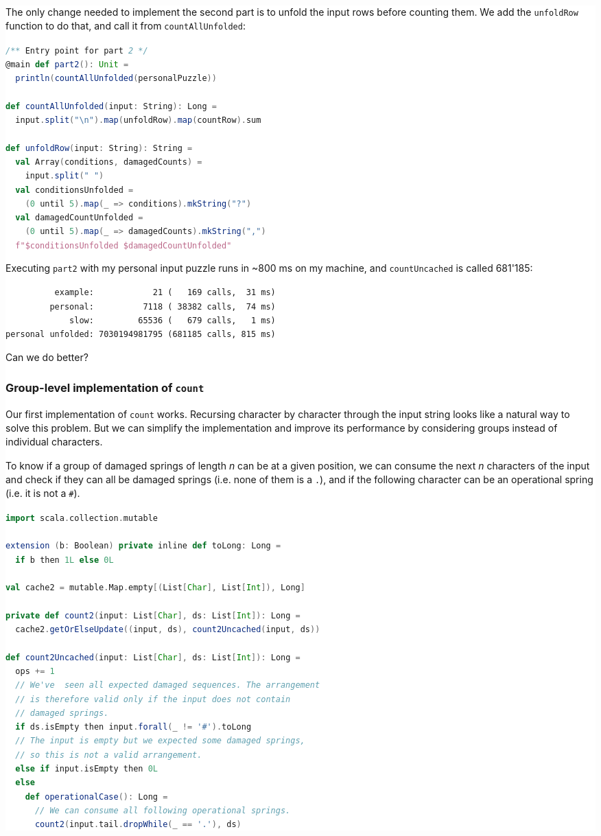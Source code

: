 The only change needed to implement the second part is to unfold the input rows before counting them. We add the `unfoldRow` function to do that, and call it from `countAllUnfolded`:

```scala
/** Entry point for part 2 */
@main def part2(): Unit =
  println(countAllUnfolded(personalPuzzle))

def countAllUnfolded(input: String): Long =
  input.split("\n").map(unfoldRow).map(countRow).sum

def unfoldRow(input: String): String =
  val Array(conditions, damagedCounts) =
    input.split(" ")
  val conditionsUnfolded =
    (0 until 5).map(_ => conditions).mkString("?")
  val damagedCountUnfolded =
    (0 until 5).map(_ => damagedCounts).mkString(",")
  f"$conditionsUnfolded $damagedCountUnfolded"
```

Executing `part2` with my personal input puzzle runs in ~800 ms on my machine, and `countUncached` is called 681'185:

```
          example:            21 (   169 calls,  31 ms)
         personal:          7118 ( 38382 calls,  74 ms)
             slow:         65536 (   679 calls,   1 ms)
personal unfolded: 7030194981795 (681185 calls, 815 ms)
```

Can we do better?

### Group-level implementation of `count`

Our first implementation of `count` works. Recursing character by character through the input string looks like a natural way to solve this problem. But we can simplify the implementation and improve its performance by considering groups instead of individual characters.

To know if a group of damaged springs of length $n$ can be at a given position, we can consume the next $n$ characters of the input and check if they can all be damaged springs (i.e. none of them is a `.`), and if the following character can be an operational spring (i.e. it is not a `#`).

```scala
import scala.collection.mutable

extension (b: Boolean) private inline def toLong: Long =
  if b then 1L else 0L

val cache2 = mutable.Map.empty[(List[Char], List[Int]), Long]

private def count2(input: List[Char], ds: List[Int]): Long =
  cache2.getOrElseUpdate((input, ds), count2Uncached(input, ds))

def count2Uncached(input: List[Char], ds: List[Int]): Long =
  ops += 1
  // We've  seen all expected damaged sequences. The arrangement
  // is therefore valid only if the input does not contain
  // damaged springs.
  if ds.isEmpty then input.forall(_ != '#').toLong
  // The input is empty but we expected some damaged springs,
  // so this is not a valid arrangement.
  else if input.isEmpty then 0L
  else
    def operationalCase(): Long =
      // We can consume all following operational springs.
      count2(input.tail.dropWhile(_ == '.'), ds)
```